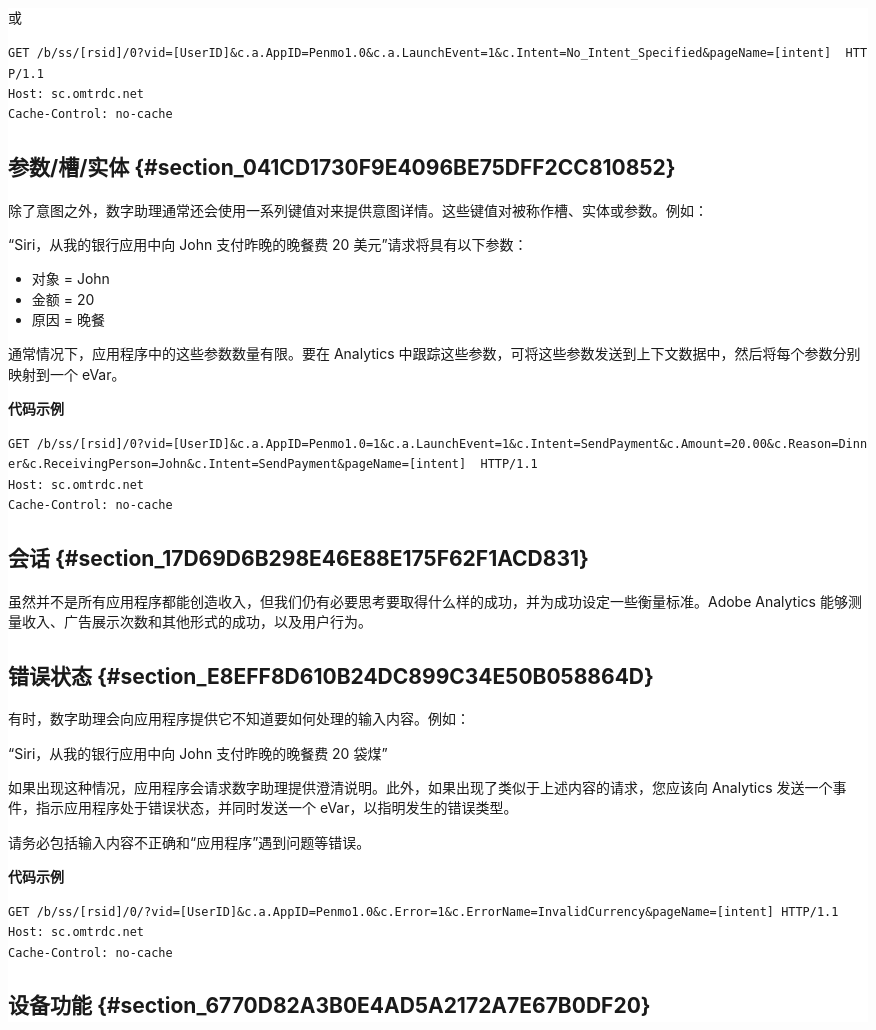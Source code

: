 或

```
GET /b/ss/[rsid]/0?vid=[UserID]&c.a.AppID=Penmo1.0&c.a.LaunchEvent=1&c.Intent=No_Intent_Specified&pageName=[intent]  HTTP/1.1 
Host: sc.omtrdc.net 
Cache-Control: no-cache
```

## 参数/槽/实体 {#section_041CD1730F9E4096BE75DFF2CC810852}

除了意图之外，数字助理通常还会使用一系列键值对来提供意图详情。这些键值对被称作槽、实体或参数。例如：

“Siri，从我的银行应用中向 John 支付昨晚的晚餐费 20 美元”请求将具有以下参数：

* 对象 = John
* 金额 = 20
* 原因 = 晚餐

通常情况下，应用程序中的这些参数数量有限。要在 Analytics 中跟踪这些参数，可将这些参数发送到上下文数据中，然后将每个参数分别映射到一个 eVar。

**代码示例**

```
GET /b/ss/[rsid]/0?vid=[UserID]&c.a.AppID=Penmo1.0=1&c.a.LaunchEvent=1&c.Intent=SendPayment&c.Amount=20.00&c.Reason=Dinner&c.ReceivingPerson=John&c.Intent=SendPayment&pageName=[intent]  HTTP/1.1 
Host: sc.omtrdc.net 
Cache-Control: no-cache
```

## 会话 {#section_17D69D6B298E46E88E175F62F1ACD831}

虽然并不是所有应用程序都能创造收入，但我们仍有必要思考要取得什么样的成功，并为成功设定一些衡量标准。Adobe Analytics 能够测量收入、广告展示次数和其他形式的成功，以及用户行为。

## 错误状态 {#section_E8EFF8D610B24DC899C34E50B058864D}

有时，数字助理会向应用程序提供它不知道要如何处理的输入内容。例如：

“Siri，从我的银行应用中向 John 支付昨晚的晚餐费 20 袋煤”

如果出现这种情况，应用程序会请求数字助理提供澄清说明。此外，如果出现了类似于上述内容的请求，您应该向 Analytics 发送一个事件，指示应用程序处于错误状态，并同时发送一个 eVar，以指明发生的错误类型。

请务必包括输入内容不正确和“应用程序”遇到问题等错误。

**代码示例**

```
GET /b/ss/[rsid]/0/?vid=[UserID]&c.a.AppID=Penmo1.0&c.Error=1&c.ErrorName=InvalidCurrency&pageName=[intent] HTTP/1.1 
Host: sc.omtrdc.net 
Cache-Control: no-cache
```

## 设备功能 {#section_6770D82A3B0E4AD5A2172A7E67B0DF20}
